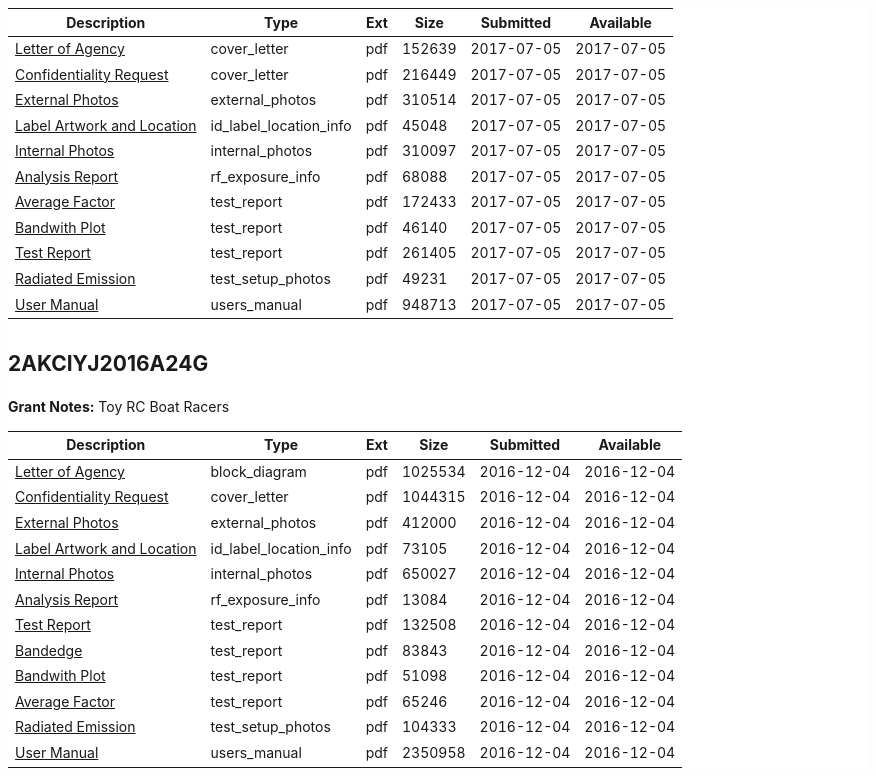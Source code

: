 | Description | Type | Ext | Size | Submitted | Available |
| ----------- | ---- | --- | ---- | --------- | --------- |
| [Letter of Agency](2AKCIYJ2017B/e71416c9ec43b005ad4d40c7f31d68d0/3451693.pdf) | cover_letter | pdf | 152639 | 2017-07-05 | 2017-07-05 |
| [Confidentiality Request](2AKCIYJ2017B/e71416c9ec43b005ad4d40c7f31d68d0/3451694.pdf) | cover_letter | pdf | 216449 | 2017-07-05 | 2017-07-05 |
| [External Photos](2AKCIYJ2017B/e71416c9ec43b005ad4d40c7f31d68d0/3451703.pdf) | external_photos | pdf | 310514 | 2017-07-05 | 2017-07-05 |
| [Label Artwork and Location](2AKCIYJ2017B/e71416c9ec43b005ad4d40c7f31d68d0/3451704.pdf) | id_label_location_info | pdf | 45048 | 2017-07-05 | 2017-07-05 |
| [Internal Photos](2AKCIYJ2017B/e71416c9ec43b005ad4d40c7f31d68d0/3451705.pdf) | internal_photos | pdf | 310097 | 2017-07-05 | 2017-07-05 |
| [Analysis Report](2AKCIYJ2017B/e71416c9ec43b005ad4d40c7f31d68d0/3451706.pdf) | rf_exposure_info | pdf | 68088 | 2017-07-05 | 2017-07-05 |
| [Average Factor](2AKCIYJ2017B/e71416c9ec43b005ad4d40c7f31d68d0/3451699.pdf) | test_report | pdf | 172433 | 2017-07-05 | 2017-07-05 |
| [Bandwith Plot](2AKCIYJ2017B/e71416c9ec43b005ad4d40c7f31d68d0/3451700.pdf) | test_report | pdf | 46140 | 2017-07-05 | 2017-07-05 |
| [Test Report](2AKCIYJ2017B/e71416c9ec43b005ad4d40c7f31d68d0/3451701.pdf) | test_report | pdf | 261405 | 2017-07-05 | 2017-07-05 |
| [Radiated Emission](2AKCIYJ2017B/e71416c9ec43b005ad4d40c7f31d68d0/3451702.pdf) | test_setup_photos | pdf | 49231 | 2017-07-05 | 2017-07-05 |
| [User Manual](2AKCIYJ2017B/e71416c9ec43b005ad4d40c7f31d68d0/3451695.pdf) | users_manual | pdf | 948713 | 2017-07-05 | 2017-07-05 |
## 2AKCIYJ2016A24G
**Grant Notes:** Toy RC Boat Racers

| Description | Type | Ext | Size | Submitted | Available |
| ----------- | ---- | --- | ---- | --------- | --------- |
| [Letter of Agency](2AKCIYJ2016A24G/09b7feb9509c6eecca995f39c0b9d440/3217127.pdf) | block_diagram | pdf | 1025534 | 2016-12-04 | 2016-12-04 |
| [Confidentiality Request](2AKCIYJ2016A24G/09b7feb9509c6eecca995f39c0b9d440/3217128.pdf) | cover_letter | pdf | 1044315 | 2016-12-04 | 2016-12-04 |
| [External Photos](2AKCIYJ2016A24G/09b7feb9509c6eecca995f39c0b9d440/3217138.pdf) | external_photos | pdf | 412000 | 2016-12-04 | 2016-12-04 |
| [Label Artwork and Location](2AKCIYJ2016A24G/09b7feb9509c6eecca995f39c0b9d440/3217140.pdf) | id_label_location_info | pdf | 73105 | 2016-12-04 | 2016-12-04 |
| [Internal Photos](2AKCIYJ2016A24G/09b7feb9509c6eecca995f39c0b9d440/3217139.pdf) | internal_photos | pdf | 650027 | 2016-12-04 | 2016-12-04 |
| [Analysis Report](2AKCIYJ2016A24G/09b7feb9509c6eecca995f39c0b9d440/3217141.pdf) | rf_exposure_info | pdf | 13084 | 2016-12-04 | 2016-12-04 |
| [Test Report](2AKCIYJ2016A24G/09b7feb9509c6eecca995f39c0b9d440/3217133.pdf) | test_report | pdf | 132508 | 2016-12-04 | 2016-12-04 |
| [Bandedge](2AKCIYJ2016A24G/09b7feb9509c6eecca995f39c0b9d440/3217134.pdf) | test_report | pdf | 83843 | 2016-12-04 | 2016-12-04 |
| [Bandwith Plot](2AKCIYJ2016A24G/09b7feb9509c6eecca995f39c0b9d440/3217135.pdf) | test_report | pdf | 51098 | 2016-12-04 | 2016-12-04 |
| [Average Factor](2AKCIYJ2016A24G/09b7feb9509c6eecca995f39c0b9d440/3217136.pdf) | test_report | pdf | 65246 | 2016-12-04 | 2016-12-04 |
| [Radiated Emission](2AKCIYJ2016A24G/09b7feb9509c6eecca995f39c0b9d440/3217137.pdf) | test_setup_photos | pdf | 104333 | 2016-12-04 | 2016-12-04 |
| [User Manual](2AKCIYJ2016A24G/09b7feb9509c6eecca995f39c0b9d440/3217129.pdf) | users_manual | pdf | 2350958 | 2016-12-04 | 2016-12-04 |
